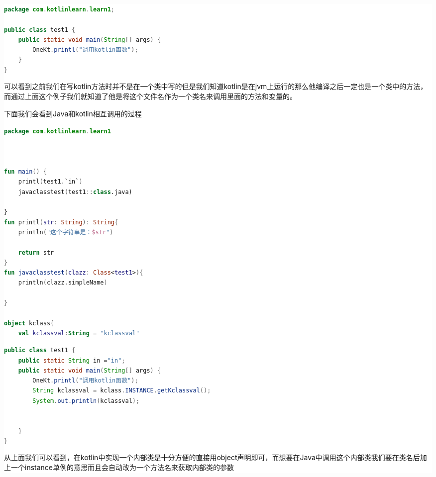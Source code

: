 ```java
package com.kotlinlearn.learn1;

public class test1 {
    public static void main(String[] args) {
        OneKt.printl("调用kotlin函数");
    }
}
```

可以看到之前我们在写kotlin方法时并不是在一个类中写的但是我们知道kotlin是在jvm上运行的那么他编译之后一定也是一个类中的方法，而通过上面这个例子我们就知道了他是将这个文件名作为一个类名来调用里面的方法和变量的。

下面我们会看到Java和kotlin相互调用的过程

```kotlin
package com.kotlinlearn.learn1



fun main() {
    printl(test1.`in`)
    javaclasstest(test1::class.java)

}
fun printl(str: String): String{
    println("这个字符串是：$str")

    return str
}
fun javaclasstest(clazz: Class<test1>){
    println(clazz.simpleName)

}

object kclass{
    val kclassval:String = "kclassval"

```

```java
public class test1 {
    public static String in ="in";
    public static void main(String[] args) {
        OneKt.printl("调用kotlin函数");
        String kclassval = kclass.INSTANCE.getKclassval();
        System.out.println(kclassval);


    }
}
```

从上面我们可以看到，在kotlin中实现一个内部类是十分方便的直接用object声明即可，而想要在Java中调用这个内部类我们要在类名后加上一个instance单例的意思而且会自动改为一个方法名来获取内部类的参数
